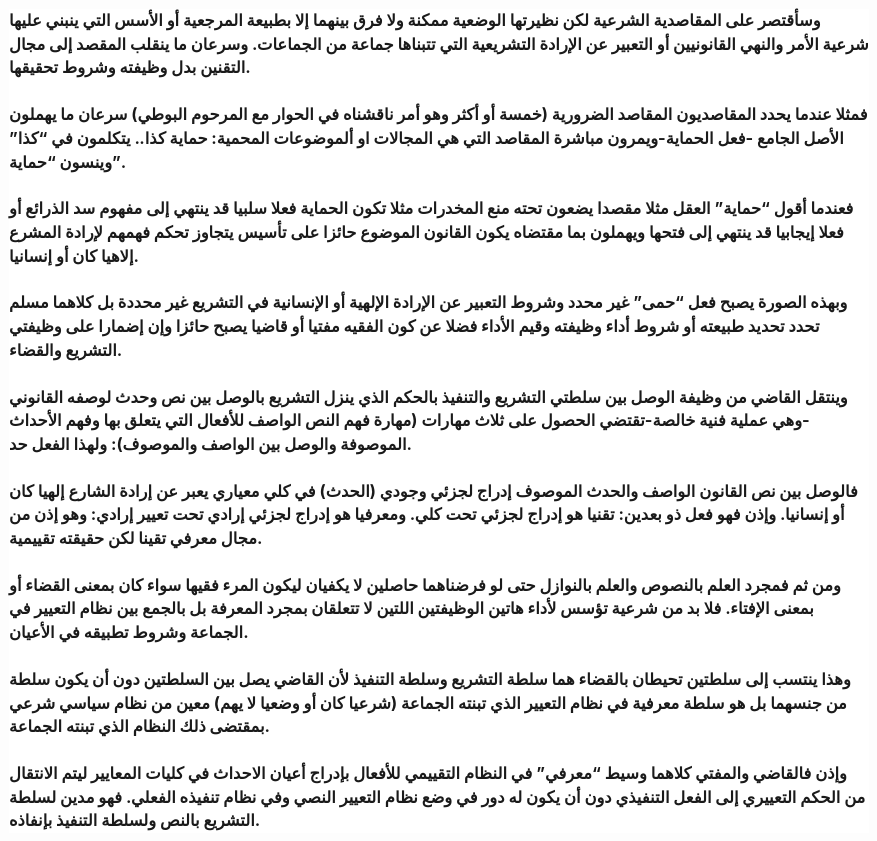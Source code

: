 ### وسأقتصر على المقاصدية الشرعية لكن نظيرتها الوضعية ممكنة ولا فرق بينهما إلا بطبيعة المرجعية أو الأسس التي ينبني عليها شرعية الأمر والنهي القانونيين أو التعبير عن الإرادة التشريعية التي تتبناها جماعة من الجماعات. وسرعان ما ينقلب المقصد إلى مجال التقنين بدل وظيفته وشروط تحقيقها.

### فمثلا عندما يحدد المقاصديون المقاصد الضرورية (خمسة أو أكثر وهو أمر ناقشناه في الحوار مع المرحوم البوطي) سرعان ما يهملون الأصل الجامع -فعل الحماية-ويمرون مباشرة المقاصد التي هي المجالات او ألموضوعات المحمية: حماية كذا.. يتكلمون في “كذا” وينسون “حماية”.

### فعندما أقول “حماية” العقل مثلا مقصدا يضعون تحته منع المخدرات مثلا تكون الحماية فعلا سلبيا قد ينتهي إلى مفهوم سد الذرائع أو فعلا إيجابيا قد ينتهي إلى فتحها ويهملون بما مقتضاه يكون القانون الموضوع حائزا على تأسيس يتجاوز تحكم فهمهم لإرادة المشرع إلاهيا كان أو إنسانيا.

### وبهذه الصورة يصبح فعل “حمى” غير محدد وشروط التعبير عن الإرادة الإلهية أو الإنسانية في التشريع غير محددة بل كلاهما مسلم تحدد تحديد طبيعته أو شروط أداء وظيفته وقيم الأداء فضلا عن كون الفقيه مفتيا أو قاضيا يصبح حائزا وإن إضمارا على وظيفتي التشريع والقضاء.

### وينتقل القاضي من وظيفة الوصل بين سلطتي التشريع والتنفيذ بالحكم الذي ينزل التشريع بالوصل بين نص وحدث لوصفه القانوني -وهي عملية فنية خالصة-تقتضي الحصول على ثلاث مهارات (مهارة فهم النص الواصف للأفعال التي يتعلق بها وفهم الأحداث الموصوفة والوصل بين الواصف والموصوف): ولهذا الفعل حد.

### فالوصل بين نص القانون الواصف والحدث الموصوف إدراج لجزئي وجودي (الحدث) في كلي معياري يعبر عن إرادة الشارع إلهيا كان أو إنسانيا. وإذن فهو فعل ذو بعدين: تقنيا هو إدراج لجزئي تحت كلي. ومعرفيا هو إدراج لجزئي إرادي تحت تعيير إرادي: وهو إذن من مجال معرفي تقينا لكن حقيقته تقييمية.

### ومن ثم فمجرد العلم بالنصوص والعلم بالنوازل حتى لو فرضناهما حاصلين لا يكفيان ليكون المرء فقيها سواء كان بمعنى القضاء أو بمعنى الإفتاء. فلا بد من شرعية تؤسس لأداء هاتين الوظيفتين اللتين لا تتعلقان بمجرد المعرفة بل بالجمع بين نظام التعيير في الجماعة وشروط تطبيقه في الأعيان.

### وهذا ينتسب إلى سلطتين تحيطان بالقضاء هما سلطة التشريع وسلطة التنفيذ لأن القاضي يصل بين السلطتين دون أن يكون سلطة من جنسهما بل هو سلطة معرفية في نظام التعيير الذي تبنته الجماعة (شرعيا كان أو وضعيا لا يهم) معين من نظام سياسي شرعي بمقتضى ذلك النظام الذي تبنته الجماعة.

### وإذن فالقاضي والمفتي كلاهما وسيط “معرفي” في النظام التقييمي للأفعال بإدراج أعيان الاحداث في كليات المعايير ليتم الانتقال من الحكم التعييري إلى الفعل التنفيذي دون أن يكون له دور في وضع نظام التعيير النصي وفي نظام تنفيذه الفعلي. فهو مدين لسلطة التشريع بالنص ولسلطة التنفيذ بإنفاذه.
